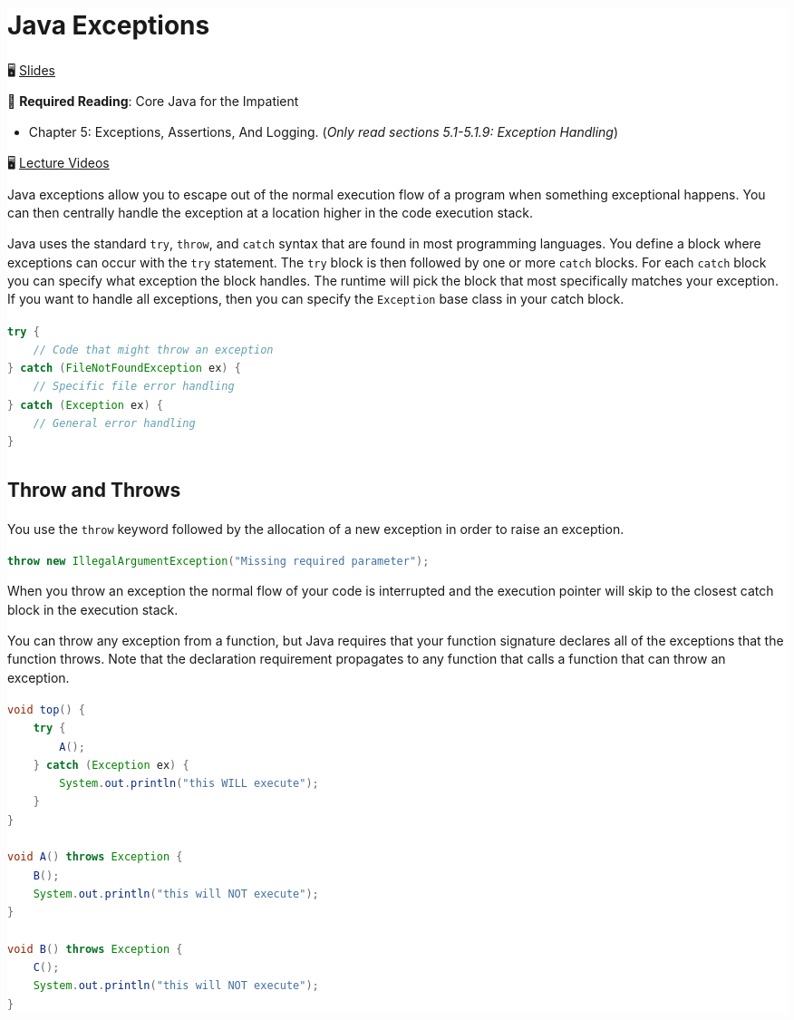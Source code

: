 # Java Exceptions

🖥️ [Slides](https://docs.google.com/presentation/d/1CIyKxxGhJXUCQvwsJT64Oaao0p9LcBIZ/edit?usp=sharing&ouid=114081115660452804792&rtpof=true&sd=true)

📖 **Required Reading**: Core Java for the Impatient

- Chapter 5: Exceptions, Assertions, And Logging. (_Only read sections 5.1-5.1.9: Exception Handling_)

🖥️ [Lecture Videos](#videos)

Java exceptions allow you to escape out of the normal execution flow of a program when something exceptional happens. You can then centrally handle the exception at a location higher in the code execution stack.

Java uses the standard `try`, `throw`, and `catch` syntax that are found in most programming languages. You define a block where exceptions can occur with the `try` statement. The `try` block is then followed by one or more `catch` blocks. For each `catch` block you can specify what exception the block handles. The runtime will pick the block that most specifically matches your exception. If you want to handle all exceptions, then you can specify the `Exception` base class in your catch block.

```java
try {
    // Code that might throw an exception
} catch (FileNotFoundException ex) {
    // Specific file error handling
} catch (Exception ex) {
    // General error handling
}

```

## Throw and Throws

You use the `throw` keyword followed by the allocation of a new exception in order to raise an exception.

```java
throw new IllegalArgumentException("Missing required parameter");
```

When you throw an exception the normal flow of your code is interrupted and the execution pointer will skip to the closest catch block in the execution stack.

You can throw any exception from a function, but Java requires that your function signature declares all of the exceptions that the function throws. Note that the declaration requirement propagates to any function that calls a function that can throw an exception.

```java
void top() {
    try {
        A();
    } catch (Exception ex) {
        System.out.println("this WILL execute");
    }
}

void A() throws Exception {
    B();
    System.out.println("this will NOT execute");
}

void B() throws Exception {
    C();
    System.out.println("this will NOT execute");
}

```